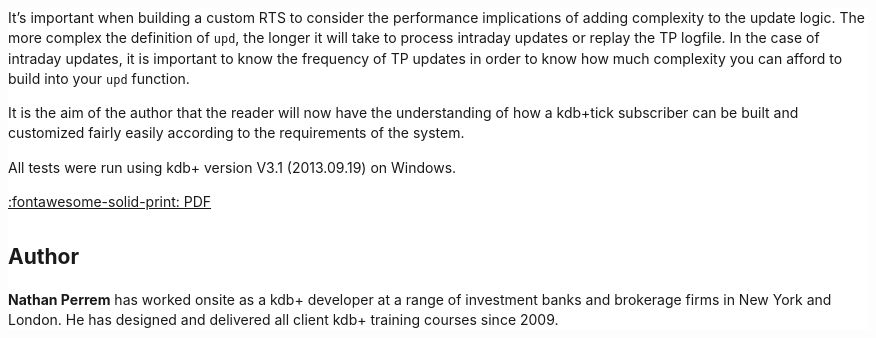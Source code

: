 It’s important when building a custom RTS to consider the performance implications of adding complexity to the update logic. The more complex the definition of `upd`, the longer it will take to process intraday updates or replay the TP logfile. In the case of intraday updates, it is important to know the frequency of TP updates in order to know how much complexity you can afford to build into your `upd` function.

It is the aim of the author that the reader will now have the understanding of how a kdb+tick subscriber can be built and customized fairly easily according to the requirements of the system.

All tests were run using kdb+ version V3.1 (2013.09.19) on Windows.

[:fontawesome-solid-print: PDF](/download/wp/building_real_time_tick_subscribers.pdf)


## Author

**Nathan Perrem** has worked onsite as a kdb+ developer at a range of investment banks and brokerage firms in New York and London. He has designed and delivered all client kdb+ training courses since 2009.

